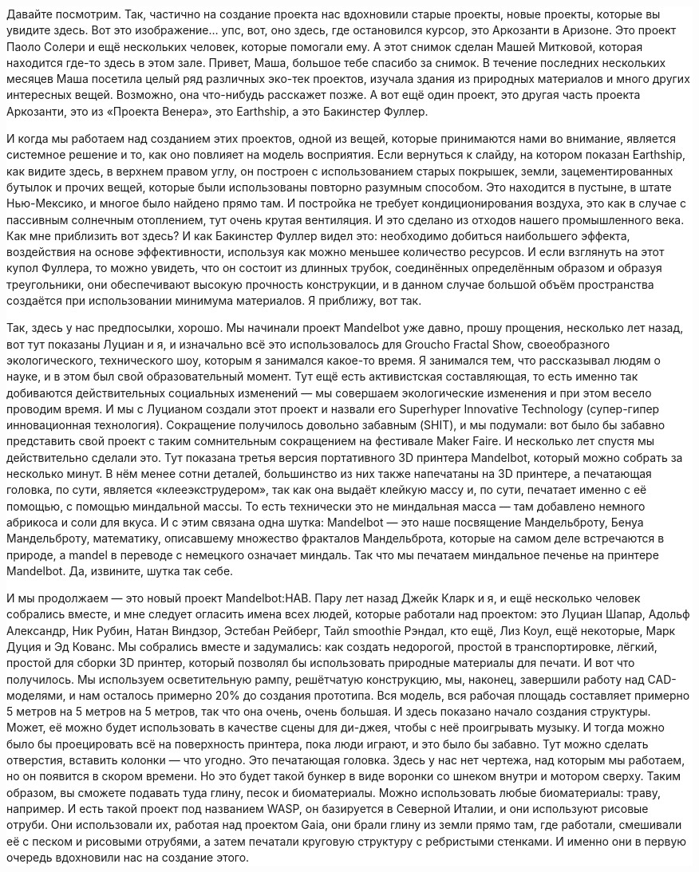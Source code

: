 Давайте посмотрим. Так, частично на создание проекта нас вдохновили старые проекты, новые проекты, которые вы увидите здесь. Вот это изображение… упс, вот, оно здесь, где остановился курсор, это Аркозанти в Аризоне. Это проект Паоло Солери и ещё нескольких человек, которые помогали ему. А этот снимок сделан Машей Митковой, которая находится где-то здесь в этом зале. Привет, Маша, большое тебе спасибо за снимок. В течение последних нескольких месяцев Маша посетила целый ряд различных эко-тек проектов, изучала здания из природных материалов и много других интересных вещей. Возможно, она что-нибудь расскажет позже. А вот ещё один проект, это другая часть проекта Аркозанти, это из «Проекта Венера», это Earthship, а это Бакинстер Фуллер.

И когда мы работаем над созданием этих проектов, одной из вещей, которые принимаются нами во внимание, является системное решение и то, как оно повлияет на модель восприятия. Если вернуться к слайду, на котором показан Earthship, как видите здесь, в верхнем правом углу, он построен с использованием старых покрышек, земли, зацементированных бутылок и прочих вещей, которые были использованы повторно разумным способом. Это находится в пустыне, в штате Нью-Мексико, и многое было найдено прямо там. И постройка не требует кондиционирования воздуха, это как в случае с пассивным солнечным отоплением, тут очень крутая вентиляция. И это сделано из отходов нашего промышленного века. Как мне приблизить вот здесь? И как Бакинстер Фуллер видел это: необходимо добиться наибольшего эффекта, воздействия на основе эффективности, используя как можно меньшее количество ресурсов. И если взглянуть на этот купол Фуллера, то можно увидеть, что он состоит из длинных трубок, соединённых определённым образом и образуя треугольники, они обеспечивают высокую прочность конструкции, и в данном случае большой объём пространства создаётся при использовании минимума материалов. Я приближу, вот так.

Так, здесь у нас предпосылки, хорошо. Мы начинали проект Mandelbot уже давно, прошу прощения, несколько лет назад, вот тут показаны Луциан и я, и изначально всё это использовалось для Groucho Fractal Show, своеобразного экологического, технического шоу, которым я занимался какое-то время. Я занимался тем, что рассказывал людям о науке, и в этом был свой образовательный момент. Тут ещё есть активистская составляющая, то есть именно так добиваются действительных социальных изменений — мы совершаем экологические изменения и при этом весело проводим время. И мы с Луцианом создали этот проект и назвали его Superhyper Innovative Technology (супер-гипер инновационная технология). Сокращение получилось довольно забавным (SHIT), и мы подумали: вот было бы забавно представить свой проект с таким сомнительным сокращением на фестивале Maker Faire. И несколько лет спустя мы действительно сделали это. Тут показана третья версия портативного 3D принтера Mandelbot, который можно собрать за несколько минут. В нём менее сотни деталей, большинство из них также напечатаны на 3D принтере, а печатающая головка, по сути, является «клееэкструдером», так как она выдаёт клейкую массу и, по сути, печатает именно с её помощью, с помощью миндальной массы. То есть технически это не миндальная масса — там добавлено немного абрикоса и соли для вкуса. И с этим связана одна шутка: Mandelbot — это наше посвящение Мандельброту, Бенуа Мандельброту, математику, описавшему множество фракталов Мандельброта, которые на самом деле встречаются в природе, а mandel  в переводе с немецкого означает миндаль. Так что мы печатаем миндальное печенье на принтере Mandelbot. Да, извините, шутка так себе.

И мы продолжаем — это новый проект Mandelbot:HAB. Пару лет назад Джейк Кларк и я, и ещё несколько человек собрались вместе, и мне следует огласить имена всех людей, которые работали над проектом: это Луциан Шапар, Адольф Александр, Ник Рубин, Натан Виндзор, Эстебан Рейберг, Тайл smoothie Рэндал, кто ещё, Лиз Коул, ещё некоторые, Марк Дуция и Эд Кованс. Мы собрались вместе и задумались: как создать недорогой, простой в транспортировке, лёгкий, простой для сборки 3D принтер, который позволял бы использовать природные материалы для печати. И вот что получилось. Мы используем осветительную рампу, решётчатую конструкцию, мы, наконец, завершили работу над CAD-моделями, и нам осталось примерно 20% до создания прототипа. Вся модель, вся рабочая площадь составляет примерно 5 метров на 5 метров на 5 метров, так что она очень, очень большая. И здесь показано начало создания структуры. Может, её можно будет использовать в качестве сцены для ди-джея, чтобы с неё проигрывать музыку. И тогда можно было бы проецировать всё на поверхность принтера, пока люди играют, и это было бы забавно. Тут можно сделать отверстия, вставить колонки — что угодно. Это печатающая головка. Здесь у нас нет чертежа, над которым мы работаем, но он появится в скором времени. Но это будет такой бункер в виде воронки со шнеком внутри и мотором сверху. Таким образом, вы сможете подавать туда глину, песок и биоматериалы. Можно использовать любые биоматериалы: траву, например. И есть такой проект под названием WASP, он базируется в Северной Италии, и они используют рисовые отруби. Они использовали их, работая над проектом Gaia, они брали глину из земли прямо там, где работали, смешивали её с песком и рисовыми отрубями, а затем печатали круговую структуру с ребристыми стенками. И именно они в первую очередь вдохновили нас на создание этого.
